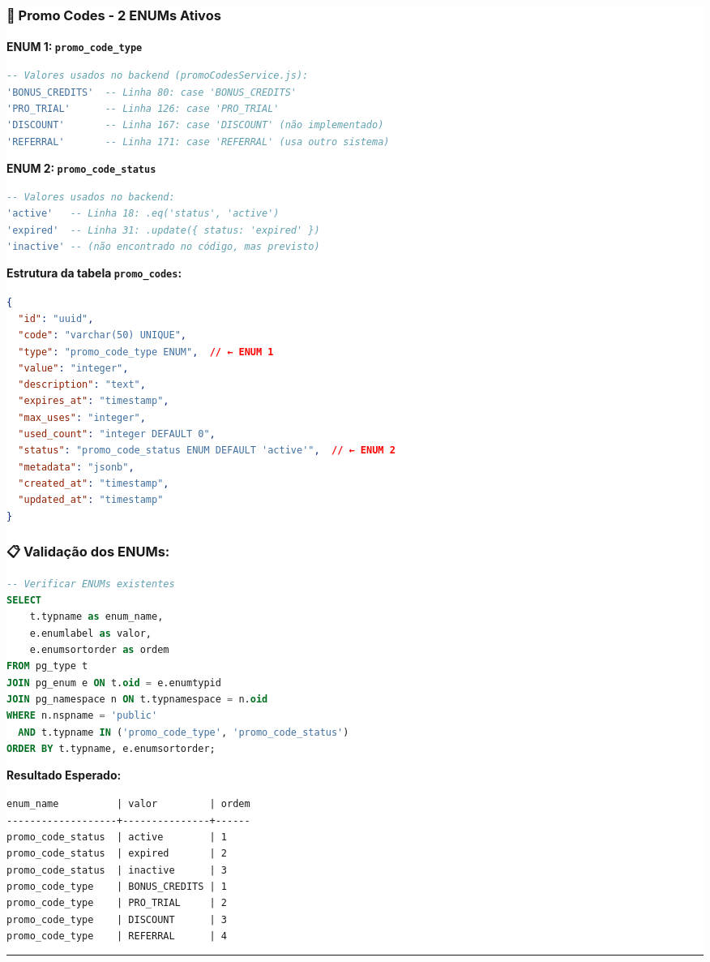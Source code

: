 ### 🎯 Promo Codes - 2 ENUMs Ativos

**ENUM 1: `promo_code_type`**
```sql
-- Valores usados no backend (promoCodesService.js):
'BONUS_CREDITS'  -- Linha 80: case 'BONUS_CREDITS'
'PRO_TRIAL'      -- Linha 126: case 'PRO_TRIAL'
'DISCOUNT'       -- Linha 167: case 'DISCOUNT' (não implementado)
'REFERRAL'       -- Linha 171: case 'REFERRAL' (usa outro sistema)
```

**ENUM 2: `promo_code_status`**
```sql
-- Valores usados no backend:
'active'   -- Linha 18: .eq('status', 'active')
'expired'  -- Linha 31: .update({ status: 'expired' })
'inactive' -- (não encontrado no código, mas previsto)
```

**Estrutura da tabela `promo_codes`:**
```json
{
  "id": "uuid",
  "code": "varchar(50) UNIQUE",
  "type": "promo_code_type ENUM",  // ← ENUM 1
  "value": "integer",
  "description": "text",
  "expires_at": "timestamp",
  "max_uses": "integer",
  "used_count": "integer DEFAULT 0",
  "status": "promo_code_status ENUM DEFAULT 'active'",  // ← ENUM 2
  "metadata": "jsonb",
  "created_at": "timestamp",
  "updated_at": "timestamp"
}
```

### 📋 Validação dos ENUMs:
```sql
-- Verificar ENUMs existentes
SELECT 
    t.typname as enum_name,
    e.enumlabel as valor,
    e.enumsortorder as ordem
FROM pg_type t
JOIN pg_enum e ON t.oid = e.enumtypid
JOIN pg_namespace n ON t.typnamespace = n.oid
WHERE n.nspname = 'public'
  AND t.typname IN ('promo_code_type', 'promo_code_status')
ORDER BY t.typname, e.enumsortorder;
```

**Resultado Esperado:**
```
enum_name          | valor         | ordem
-------------------+---------------+------
promo_code_status  | active        | 1
promo_code_status  | expired       | 2
promo_code_status  | inactive      | 3
promo_code_type    | BONUS_CREDITS | 1
promo_code_type    | PRO_TRIAL     | 2
promo_code_type    | DISCOUNT      | 3
promo_code_type    | REFERRAL      | 4
```

---
